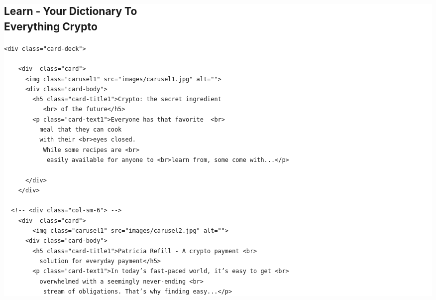 <section id="section-sev">
    <h1 class="dictionary">Learn - Your Dictionary To <br>Everything Crypto</h1>

    <div class="card-deck">

        <div  class="card">
          <img class="carusel1" src="images/carusel1.jpg" alt="">
          <div class="card-body">
            <h5 class="card-title1">Crypto: the secret ingredient
               <br> of the future</h5>
            <p class="card-text1">Everyone has that favorite  <br>
              meal that they can cook
              with their <br>eyes closed.
               While some recipes are <br>
                easily available for anyone to <br>learn from, some come with...</p>

          </div>
        </div>

      <!-- <div class="col-sm-6"> -->
        <div  class="card">
            <img class="carusel1" src="images/carusel2.jpg" alt="">
          <div class="card-body">
            <h5 class="card-title1">Patricia Refill - A crypto payment <br>
              solution for everyday payment</h5>
            <p class="card-text1">In today’s fast-paced world, it’s easy to get <br>
              overwhelmed with a seemingly never-ending <br>
               stream of obligations. That’s why finding easy...</p>
